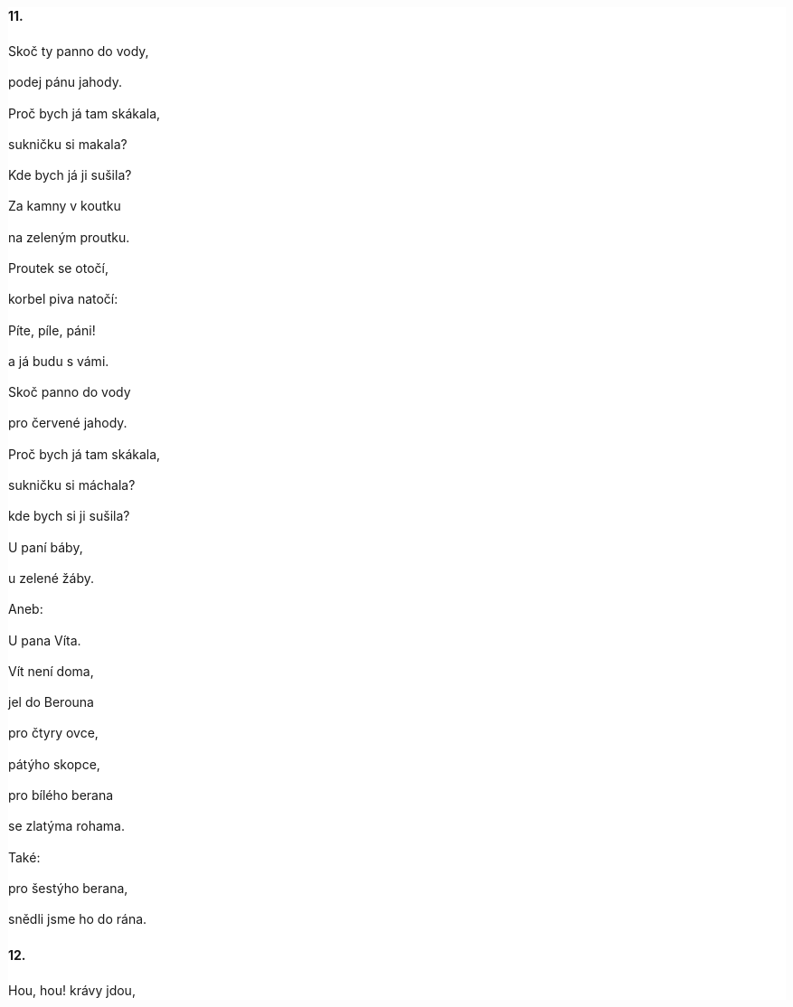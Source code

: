 #### 11. 

Skoč ty panno do vody,

podej pánu jahody.

Proč bych já tam skákala,

sukničku si makala?

Kde bych já ji sušila?

Za kamny v koutku

na zeleným proutku.

Proutek se otočí,

korbel piva natočí:

Píte, píle, páni!

a já budu s vámi.

  

Skoč panno do vody

pro červené jahody.

Proč bych já tam skákala,

sukničku si máchala?

kde bych si ji sušila?

U paní báby,

u zelené žáby.

Aneb:

U pana Víta.

Vít není doma,

jel do Berouna

pro čtyry ovce,

pátýho skopce,

pro bílého berana

se zlatýma rohama.

Také:

pro šestýho berana,

snědli jsme ho do rána.

#### 12. 

Hou, hou! krávy jdou,
